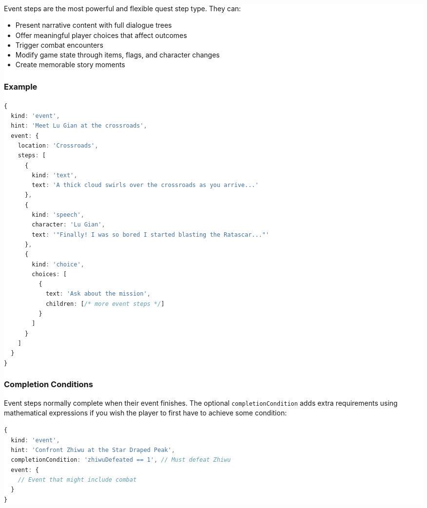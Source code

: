 Event steps are the most powerful and flexible quest step type. They can:

- Present narrative content with full dialogue trees
- Offer meaningful player choices that affect outcomes
- Trigger combat encounters
- Modify game state through items, flags, and character changes
- Create memorable story moments

### Example

```typescript
{
  kind: 'event',
  hint: 'Meet Lu Gian at the crossroads',
  event: {
    location: 'Crossroads',
    steps: [
      {
        kind: 'text',
        text: 'A thick cloud swirls over the crossroads as you arrive...'
      },
      {
        kind: 'speech',
        character: 'Lu Gian',
        text: '"Finally! I was so bored I started blasting the Ratascar..."'
      },
      {
        kind: 'choice',
        choices: [
          {
            text: 'Ask about the mission',
            children: [/* more event steps */]
          }
        ]
      }
    ]
  }
}
```

### Completion Conditions

Event steps normally complete when their event finishes. The optional `completionCondition` adds extra requirements using mathematical expressions if you wish the player to first have to achieve some condition:

```typescript
{
  kind: 'event',
  hint: 'Confront Zhiwu at the Star Draped Peak',
  completionCondition: 'zhiwuDefeated == 1', // Must defeat Zhiwu
  event: {
    // Event that might include combat
  }
}
```
